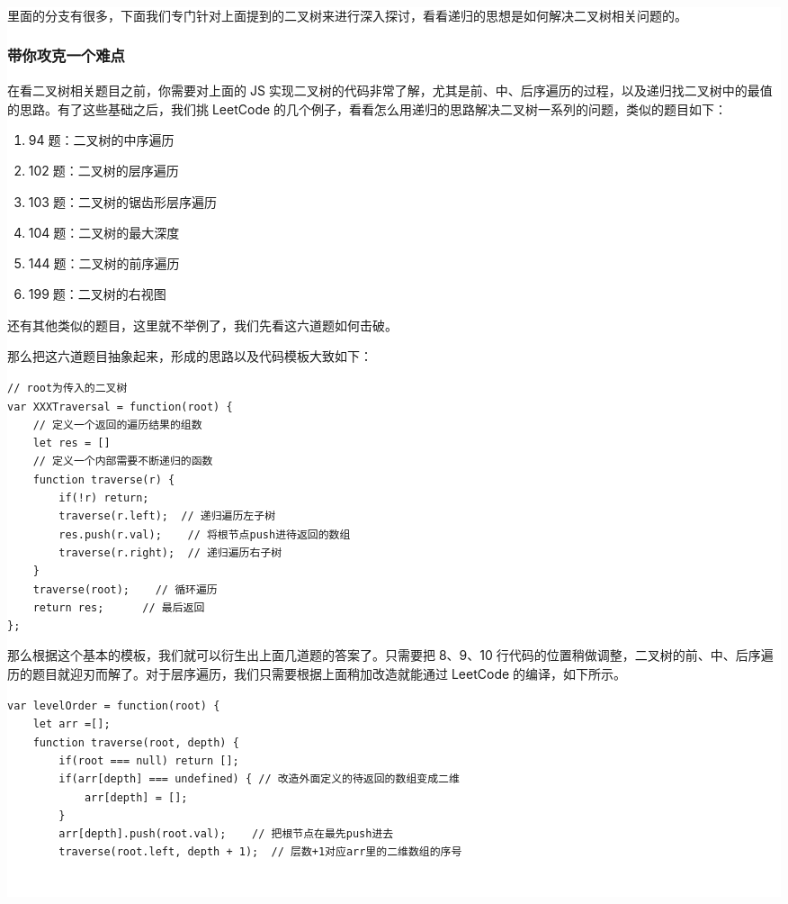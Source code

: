 <p data-nodeid="9363">里面的分支有很多，下面我们专门针对上面提到的二叉树来进行深入探讨，看看递归的思想是如何解决二叉树相关问题的。</p>
<h3 data-nodeid="9364">带你攻克一个难点</h3>
<p data-nodeid="9365">在看二叉树相关题目之前，你需要对上面的 JS 实现二叉树的代码非常了解，尤其是前、中、后序遍历的过程，以及递归找二叉树中的最值的思路。有了这些基础之后，我们挑 LeetCode 的几个例子，看看怎么用递归的思路解决二叉树一系列的问题，类似的题目如下：</p>
<ol data-nodeid="9366">
<li data-nodeid="9367">
<p data-nodeid="9368">94 题：二叉树的中序遍历</p>
</li>
<li data-nodeid="9369">
<p data-nodeid="9370">102 题：二叉树的层序遍历</p>
</li>
<li data-nodeid="9371">
<p data-nodeid="9372">103 题：二叉树的锯齿形层序遍历</p>
</li>
<li data-nodeid="9373">
<p data-nodeid="9374">104 题：二叉树的最大深度</p>
</li>
<li data-nodeid="9375">
<p data-nodeid="9376">144 题：二叉树的前序遍历</p>
</li>
<li data-nodeid="9377">
<p data-nodeid="9378">199 题：二叉树的右视图</p>
</li>
</ol>
<p data-nodeid="9379">还有其他类似的题目，这里就不举例了，我们先看这六道题如何击破。</p>
<p data-nodeid="9380">那么把这六道题目抽象起来，形成的思路以及代码模板大致如下：</p>
<pre class="lang-java" data-nodeid="9381"><code data-language="java"><span class="hljs-comment">// root为传入的二叉树</span>
<span class="hljs-keyword">var</span> XXXTraversal = function(root) {
    <span class="hljs-comment">// 定义一个返回的遍历结果的组数</span>
    let res = []
    <span class="hljs-comment">// 定义一个内部需要不断递归的函数</span>
    <span class="hljs-function">function <span class="hljs-title">traverse</span><span class="hljs-params">(r)</span> </span>{
        <span class="hljs-keyword">if</span>(!r) <span class="hljs-keyword">return</span>;
        traverse(r.left);  <span class="hljs-comment">// 递归遍历左子树</span>
        res.push(r.val);    <span class="hljs-comment">// 将根节点push进待返回的数组</span>
        traverse(r.right);  <span class="hljs-comment">// 递归遍历右子树</span>
    }
    traverse(root);    <span class="hljs-comment">// 循环遍历</span>
    <span class="hljs-keyword">return</span> res;      <span class="hljs-comment">// 最后返回</span>
};
</code></pre>
<p data-nodeid="9382">那么根据这个基本的模板，我们就可以衍生出上面几道题的答案了。只需要把 8、9、10 行代码的位置稍做调整，二叉树的前、中、后序遍历的题目就迎刃而解了。对于层序遍历，我们只需要根据上面稍加改造就能通过 LeetCode 的编译，如下所示。</p>
<pre class="lang-javascript" data-nodeid="9383"><code data-language="javascript"><span class="hljs-keyword">var</span>&nbsp;levelOrder&nbsp;=&nbsp;<span class="hljs-function"><span class="hljs-keyword">function</span>(<span class="hljs-params">root</span>)&nbsp;</span>{
&nbsp;&nbsp;&nbsp;&nbsp;<span class="hljs-keyword">let</span>&nbsp;arr&nbsp;=[];
&nbsp;&nbsp;&nbsp;&nbsp;<span class="hljs-function"><span class="hljs-keyword">function</span>&nbsp;<span class="hljs-title">traverse</span>(<span class="hljs-params">root,&nbsp;depth</span>)&nbsp;</span>{
&nbsp;&nbsp;&nbsp;&nbsp;&nbsp;&nbsp;&nbsp;&nbsp;<span class="hljs-keyword">if</span>(root&nbsp;===&nbsp;<span class="hljs-literal">null</span>)&nbsp;<span class="hljs-keyword">return</span>&nbsp;[];
&nbsp;&nbsp;&nbsp;&nbsp;&nbsp;&nbsp;&nbsp;&nbsp;<span class="hljs-keyword">if</span>(arr[depth]&nbsp;===&nbsp;<span class="hljs-literal">undefined</span>)&nbsp;{ <span class="hljs-comment">// 改造外面定义的待返回的数组变成二维</span>
&nbsp;&nbsp;&nbsp;&nbsp;&nbsp;&nbsp;&nbsp;&nbsp;&nbsp;&nbsp;&nbsp;&nbsp;arr[depth]&nbsp;=&nbsp;[];
&nbsp;&nbsp;&nbsp;&nbsp;&nbsp;&nbsp;&nbsp;&nbsp;}
&nbsp;&nbsp;&nbsp;&nbsp;&nbsp;&nbsp;&nbsp;&nbsp;arr[depth].push(root.val);    <span class="hljs-comment">// 把根节点在最先push进去</span>
&nbsp;&nbsp;&nbsp;&nbsp;&nbsp;&nbsp;&nbsp;&nbsp;traverse(root.left,&nbsp;depth&nbsp;+&nbsp;<span class="hljs-number">1</span>);  <span class="hljs-comment">// 层数+1对应arr里的二维数组的序号 </span>